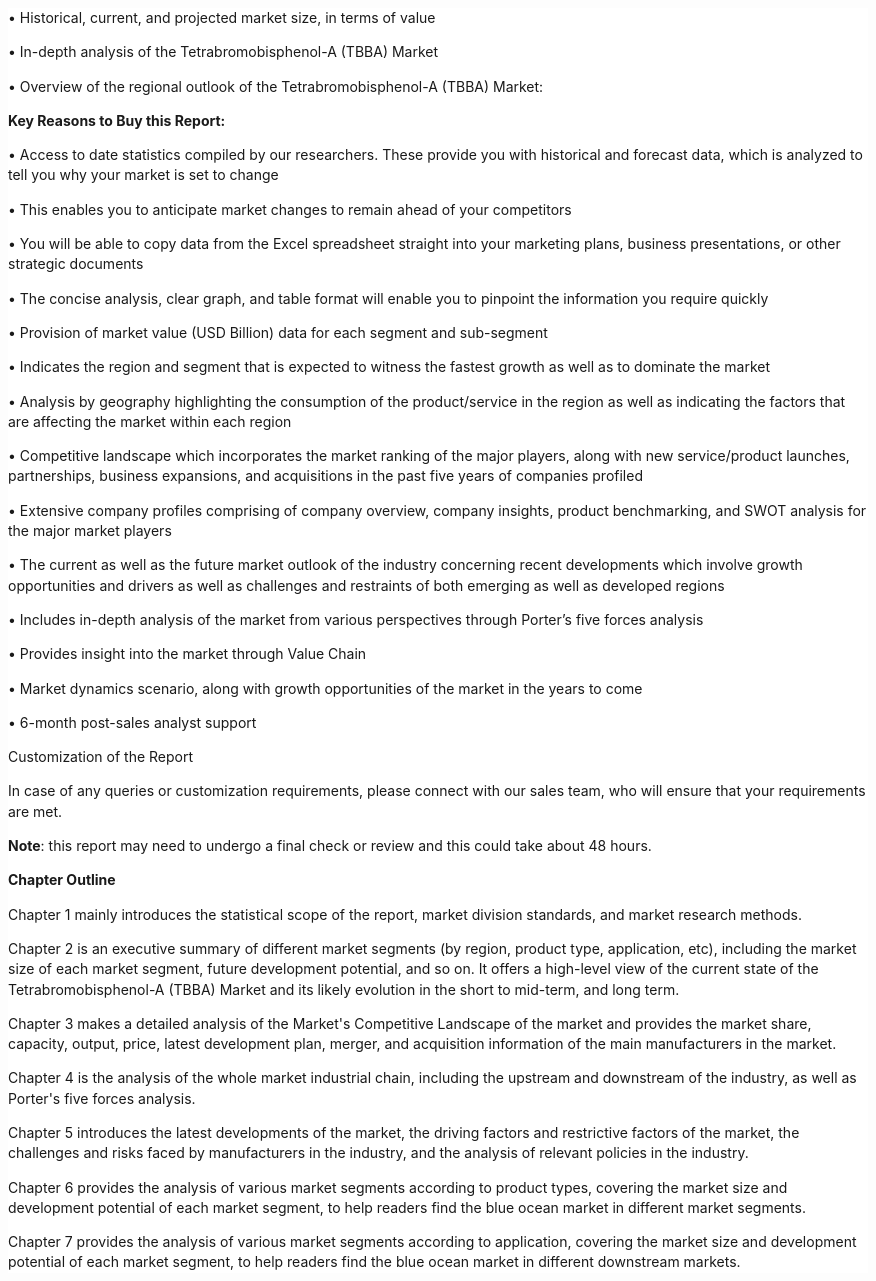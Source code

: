 • Historical, current, and projected market size, in terms of value</p><p>
• In-depth analysis of the Tetrabromobisphenol-A (TBBA) Market</p><p>
• Overview of the regional outlook of the Tetrabromobisphenol-A (TBBA) Market:</p><p>
</p><p>
<strong>Key Reasons to Buy this Report:</strong></p><p>
• Access to date statistics compiled by our researchers. These provide you with historical and forecast data, which is analyzed to tell you why your market is set to change</p><p>
• This enables you to anticipate market changes to remain ahead of your competitors</p><p>
• You will be able to copy data from the Excel spreadsheet straight into your marketing plans, business presentations, or other strategic documents</p><p>
• The concise analysis, clear graph, and table format will enable you to pinpoint the information you require quickly</p><p>
• Provision of market value (USD Billion) data for each segment and sub-segment</p><p>
• Indicates the region and segment that is expected to witness the fastest growth as well as to dominate the market</p><p>
• Analysis by geography highlighting the consumption of the product/service in the region as well as indicating the factors that are affecting the market within each region</p><p>
• Competitive landscape which incorporates the market ranking of the major players, along with new service/product launches, partnerships, business expansions, and acquisitions in the past five years of companies profiled</p><p>
• Extensive company profiles comprising of company overview, company insights, product benchmarking, and SWOT analysis for the major market players</p><p>
• The current as well as the future market outlook of the industry concerning recent developments which involve growth opportunities and drivers as well as challenges and restraints of both emerging as well as developed regions</p><p>
• Includes in-depth analysis of the market from various perspectives through Porter’s five forces analysis</p><p>
• Provides insight into the market through Value Chain</p><p>
• Market dynamics scenario, along with growth opportunities of the market in the years to come</p><p>
• 6-month post-sales analyst support</p><p>
Customization of the Report</p><p>
In case of any queries or customization requirements, please connect with our sales team, who will ensure that your requirements are met.</p><p>
<strong>Note</strong>: this report may need to undergo a final check or review and this could take about 48 hours.</p><p>
</p><p>
<strong>Chapter Outline</strong></p><p>
Chapter 1 mainly introduces the statistical scope of the report, market division standards, and market research methods.</p><p>
</p><p>
Chapter 2 is an executive summary of different market segments (by region, product type, application, etc), including the market size of each market segment, future development potential, and so on. It offers a high-level view of the current state of the Tetrabromobisphenol-A (TBBA) Market and its likely evolution in the short to mid-term, and long term.</p><p>
</p><p>
Chapter 3 makes a detailed analysis of the Market's Competitive Landscape of the market and provides the market share, capacity, output, price, latest development plan, merger, and acquisition information of the main manufacturers in the market.</p><p>
</p><p>
Chapter 4 is the analysis of the whole market industrial chain, including the upstream and downstream of the industry, as well as Porter's five forces analysis.</p><p>
</p><p>
Chapter 5 introduces the latest developments of the market, the driving factors and restrictive factors of the market, the challenges and risks faced by manufacturers in the industry, and the analysis of relevant policies in the industry.</p><p>
</p><p>
Chapter 6 provides the analysis of various market segments according to product types, covering the market size and development potential of each market segment, to help readers find the blue ocean market in different market segments.</p><p>
</p><p>
Chapter 7 provides the analysis of various market segments according to application, covering the market size and development potential of each market segment, to help readers find the blue ocean market in different downstream markets.</p><p>